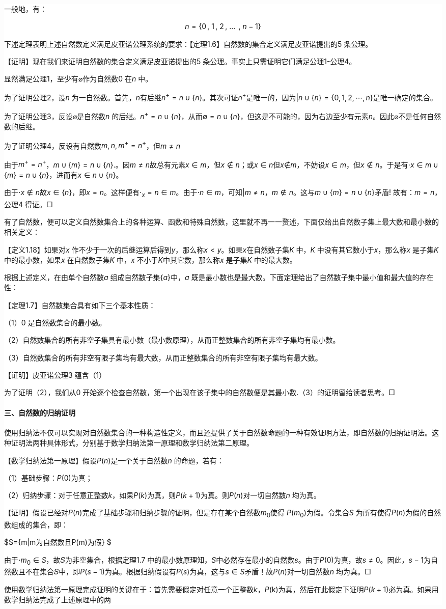 一般地，有：  

$$
n=\{0\,,\ 1\,,\ 2\,,\ \dots\ \,,\ n-1\}
$$

下述定理表明上述自然数定义满足皮亚诺公理系统的要求：【定理1.6】自然数的集合定义满足皮亚诺提出的5 条公理。  

【证明】现在我们来证明自然数的集合定义满足皮亚诺提出的5 条公理。事实上只需证明它们满足公理1-公理4。  

显然满足公理1，至少有$\varnothing$作为自然数0 在$n$ 中。  

为了证明公理2，设$n$ 为一自然数。首先，$n$有后继$n^{+}=n\cup\{n\}$。其次可证$n^{+}$是唯一的，因为$|n\cup\{n\}=\{0,1,2,\cdots,n\}$是唯一确定的集合。  

为了证明公理3，反设$\varnothing$是自然数$n$ 的后继。$n^{+}=n\cup\{n\}$，从而$\emptyset=n\cup\{n\}$，但这是不可能的，因为右边至少有元素$n$。因此$\varnothing$不是任何自然数的后继。  

为了证明公理4，反设有自然数$m,n,m^{+}=n^{+}$，但$m\neq n$  

由于$m^{+}=n^{+}$，$m\cup\{m\}=n\cup\{n\}.$。因$m\neq n$故总有元素$x\in m$，但$x\notin n$；或$x\in n$但$x\notin$$m$，不妨设$x\in m$，但$x\notin n$。于是有$\cdot x\in m\cup\{m\}=n\cup\{n\}$，进而有$x\in n\cup\{n\}$。  

由于$\cdot x\notin n$故$x\in\{n\}$，即$x=n$。这样便有$\cdot_{x}=n\in m$。由于$\cdot n\in m$，可知$|m\neq n$，$m\not\in n$。这与$m\cup\{m\}=n\cup\{n\}$矛盾! 故有：$m{=}n$，公理4 得证。□  

有了自然数，便可以定义自然数集合上的各种运算、函数和特殊自然数，这里就不再一一赘述，下面仅给出自然数子集上最大数和最小数的相关定义：  

【定义1.18】如果对$x$ 作不少于一次的后继运算后得到$y$，那么称$x<y$。如果$x$在自然数子集$K$ 中，$K$ 中没有其它数小于$x$，那么称$x$ 是子集$K$ 中的最小数，如果$x$ 在自然数子集$K$ 中，$x$ 不小于$K$中其它数，那么称$x$ 是子集$K$ 中的最大数。  

根据上述定义，在由单个自然数$a$ 组成自然数子集$\{a\}$中，$a$ 既是最小数也是最大数。下面定理给出了自然数子集中最小值和最大值的存在性：  

【定理1.7】自然数集合具有如下三个基本性质：  

（1）0 是自然数集合的最小数。  

（2）自然数集合的所有非空子集具有最小数（最小数原理），从而正整数集合的所有非空子集均有最小数。  

（3）自然数集合的所有非空有限子集均有最大数，从而正整数集合的所有非空有限子集均有最大数。  

【证明】皮亚诺公理3 蕴含（1）  

为了证明（2），我们从0 开始逐个检查自然数，第一个出现在该子集中的自然数便是其最小数.（3）的证明留给读者思考。□  

#### 三、自然数的归纳证明  

使用归纳法不仅可以实现对自然数集合的一种构造性定义，而且还提供了关于自然数命题的一种有效证明方法，即自然数的归纳证明法。这种证明法两种具体形式，分别基于数学归纳法第一原理和数学归纳法第二原理。  

【数学归纳法第一原理】假设$P(n)$是一个关于自然数$n$ 的命题，若有：  

（1）基础步骤：$P(0)$为真；  

（2）归纳步骤：对于任意正整数$k$，如果$P(k)$为真，则$P(k{+}1)$为真。则$P(n)$对一切自然数$n$ 均为真。  

【证明】假设已经对$P(n)$完成了基础步骤和归纳步骤的证明，但是存在某个自然数$m_{0}$使得 $P(m_{0})$为假。令集合$S$ 为所有使得$P(n)$为假的自然数组成的集合，即：  

$S=\{m|m为自然数且P(m)为假\} $

由于$\cdot m_{0}\in S$，故𝑆为非空集合，根据定理1.7 中的最小数原理知，$S$中必然存在最小的自然数$s$。由于$P(0)$为真，故$s\neq0$。因此，$s-1$为自然数且不在集合𝑆中，即$P(s-1)$为真。根据归纳假设有$P(s)$为真，这与$s\in S$矛盾！故$P(n)$对一切自然数$n$ 均为真。□  

使用数学归纳法第一原理完成证明的关键在于：首先需要假定对任意一个正整数$k$，$P(\mathrm{k})$为真，然后在此假定下证明$P(k{+}1)$必为真。如果用数学归纳法完成了上述原理中的两  
